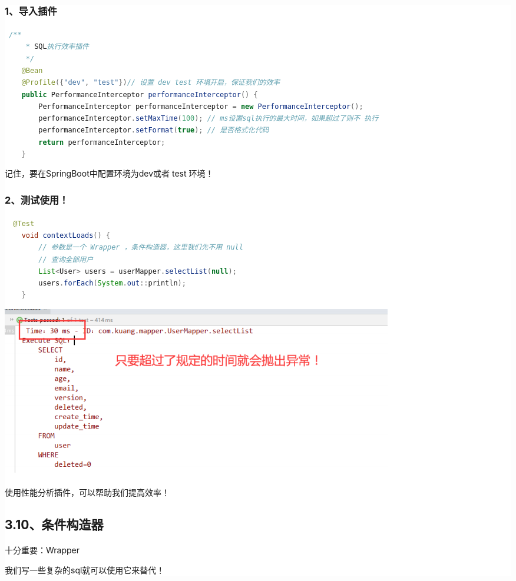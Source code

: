 ### 1、导入插件

```java
 /**
     * SQL执行效率插件
     */
    @Bean
    @Profile({"dev", "test"})// 设置 dev test 环境开启，保证我们的效率
    public PerformanceInterceptor performanceInterceptor() {
        PerformanceInterceptor performanceInterceptor = new PerformanceInterceptor();
        performanceInterceptor.setMaxTime(100); // ms设置sql执行的最大时间，如果超过了则不 执行
        performanceInterceptor.setFormat(true); // 是否格式化代码
        return performanceInterceptor;
    }
```

记住，要在SpringBoot中配置环境为dev或者 test 环境！

### 2、测试使用！

```java
  @Test
    void contextLoads() {
        // 参数是一个 Wrapper ，条件构造器，这里我们先不用 null
        // 查询全部用户
        List<User> users = userMapper.selectList(null);
        users.forEach(System.out::println);
    }
```

![img](img/1905053-20200512100513141-49571918.png)

使用性能分析插件，可以帮助我们提高效率！

## **3.10、条件构造器**

十分重要：Wrapper

我们写一些复杂的sql就可以使用它来替代！
